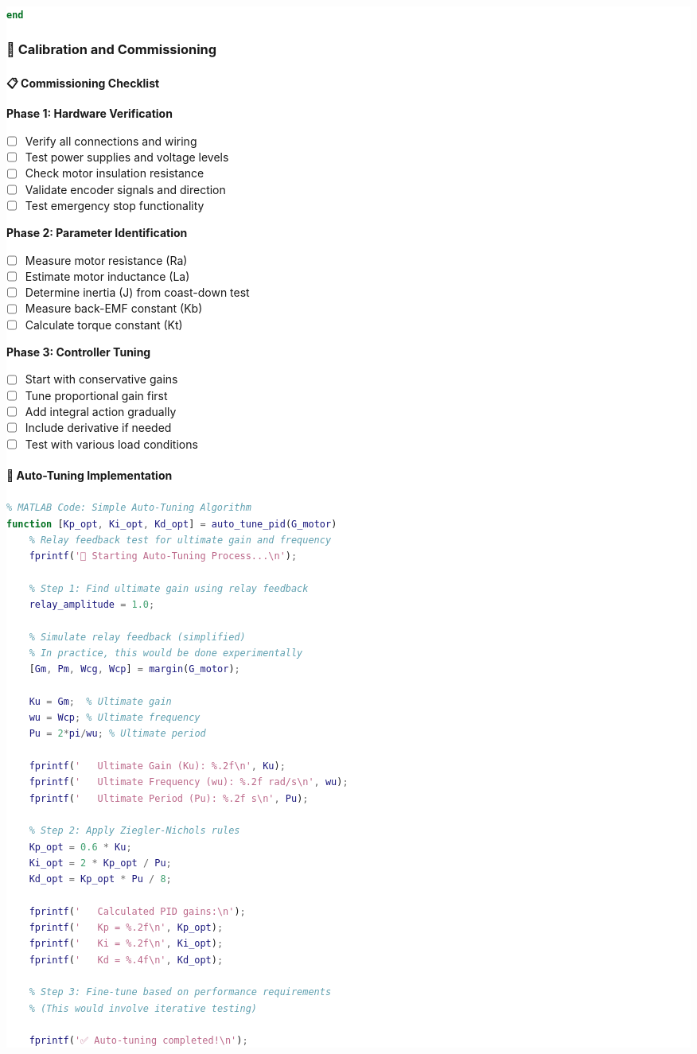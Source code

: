 ```matlab
end
```

### 🔧 **Calibration and Commissioning**

#### 📋 **Commissioning Checklist**

**Phase 1: Hardware Verification**
- [ ] Verify all connections and wiring
- [ ] Test power supplies and voltage levels
- [ ] Check motor insulation resistance
- [ ] Validate encoder signals and direction
- [ ] Test emergency stop functionality

**Phase 2: Parameter Identification**
- [ ] Measure motor resistance (Ra)
- [ ] Estimate motor inductance (La)
- [ ] Determine inertia (J) from coast-down test
- [ ] Measure back-EMF constant (Kb)
- [ ] Calculate torque constant (Kt)

**Phase 3: Controller Tuning**
- [ ] Start with conservative gains
- [ ] Tune proportional gain first
- [ ] Add integral action gradually
- [ ] Include derivative if needed
- [ ] Test with various load conditions

#### 🧪 **Auto-Tuning Implementation**

```matlab
% MATLAB Code: Simple Auto-Tuning Algorithm
function [Kp_opt, Ki_opt, Kd_opt] = auto_tune_pid(G_motor)
    % Relay feedback test for ultimate gain and frequency
    fprintf('🔄 Starting Auto-Tuning Process...\n');
    
    % Step 1: Find ultimate gain using relay feedback
    relay_amplitude = 1.0;
    
    % Simulate relay feedback (simplified)
    % In practice, this would be done experimentally
    [Gm, Pm, Wcg, Wcp] = margin(G_motor);
    
    Ku = Gm;  % Ultimate gain
    wu = Wcp; % Ultimate frequency
    Pu = 2*pi/wu; % Ultimate period
    
    fprintf('   Ultimate Gain (Ku): %.2f\n', Ku);
    fprintf('   Ultimate Frequency (wu): %.2f rad/s\n', wu);
    fprintf('   Ultimate Period (Pu): %.2f s\n', Pu);
    
    % Step 2: Apply Ziegler-Nichols rules
    Kp_opt = 0.6 * Ku;
    Ki_opt = 2 * Kp_opt / Pu;
    Kd_opt = Kp_opt * Pu / 8;
    
    fprintf('   Calculated PID gains:\n');
    fprintf('   Kp = %.2f\n', Kp_opt);
    fprintf('   Ki = %.2f\n', Ki_opt);
    fprintf('   Kd = %.4f\n', Kd_opt);
    
    % Step 3: Fine-tune based on performance requirements
    % (This would involve iterative testing)
    
    fprintf('✅ Auto-tuning completed!\n');
```